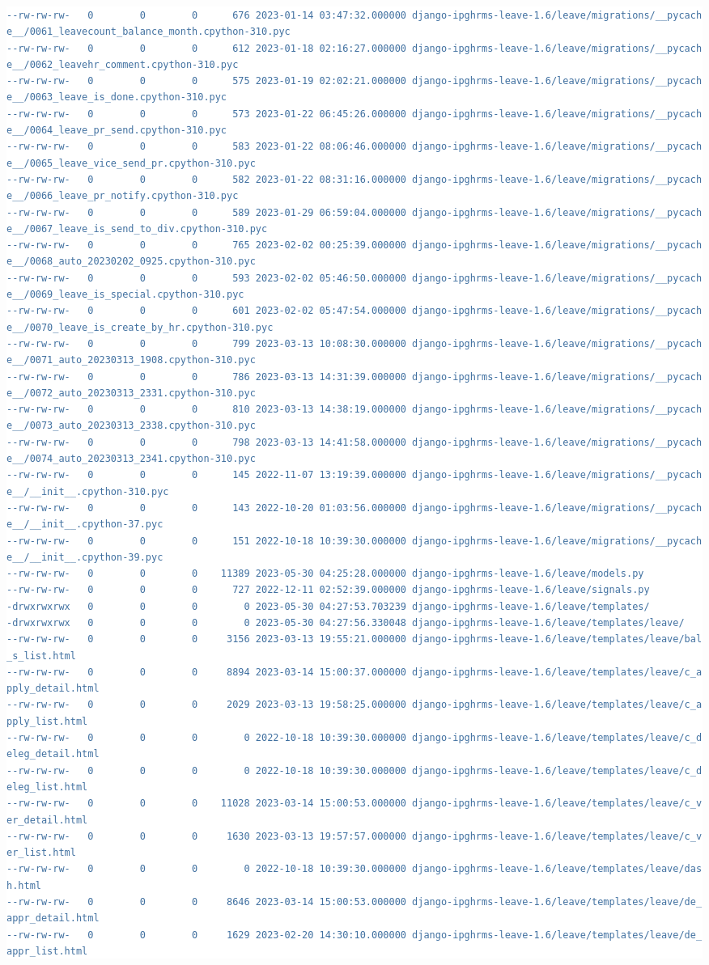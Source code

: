 ```diff
--rw-rw-rw-   0        0        0      676 2023-01-14 03:47:32.000000 django-ipghrms-leave-1.6/leave/migrations/__pycache__/0061_leavecount_balance_month.cpython-310.pyc
--rw-rw-rw-   0        0        0      612 2023-01-18 02:16:27.000000 django-ipghrms-leave-1.6/leave/migrations/__pycache__/0062_leavehr_comment.cpython-310.pyc
--rw-rw-rw-   0        0        0      575 2023-01-19 02:02:21.000000 django-ipghrms-leave-1.6/leave/migrations/__pycache__/0063_leave_is_done.cpython-310.pyc
--rw-rw-rw-   0        0        0      573 2023-01-22 06:45:26.000000 django-ipghrms-leave-1.6/leave/migrations/__pycache__/0064_leave_pr_send.cpython-310.pyc
--rw-rw-rw-   0        0        0      583 2023-01-22 08:06:46.000000 django-ipghrms-leave-1.6/leave/migrations/__pycache__/0065_leave_vice_send_pr.cpython-310.pyc
--rw-rw-rw-   0        0        0      582 2023-01-22 08:31:16.000000 django-ipghrms-leave-1.6/leave/migrations/__pycache__/0066_leave_pr_notify.cpython-310.pyc
--rw-rw-rw-   0        0        0      589 2023-01-29 06:59:04.000000 django-ipghrms-leave-1.6/leave/migrations/__pycache__/0067_leave_is_send_to_div.cpython-310.pyc
--rw-rw-rw-   0        0        0      765 2023-02-02 00:25:39.000000 django-ipghrms-leave-1.6/leave/migrations/__pycache__/0068_auto_20230202_0925.cpython-310.pyc
--rw-rw-rw-   0        0        0      593 2023-02-02 05:46:50.000000 django-ipghrms-leave-1.6/leave/migrations/__pycache__/0069_leave_is_special.cpython-310.pyc
--rw-rw-rw-   0        0        0      601 2023-02-02 05:47:54.000000 django-ipghrms-leave-1.6/leave/migrations/__pycache__/0070_leave_is_create_by_hr.cpython-310.pyc
--rw-rw-rw-   0        0        0      799 2023-03-13 10:08:30.000000 django-ipghrms-leave-1.6/leave/migrations/__pycache__/0071_auto_20230313_1908.cpython-310.pyc
--rw-rw-rw-   0        0        0      786 2023-03-13 14:31:39.000000 django-ipghrms-leave-1.6/leave/migrations/__pycache__/0072_auto_20230313_2331.cpython-310.pyc
--rw-rw-rw-   0        0        0      810 2023-03-13 14:38:19.000000 django-ipghrms-leave-1.6/leave/migrations/__pycache__/0073_auto_20230313_2338.cpython-310.pyc
--rw-rw-rw-   0        0        0      798 2023-03-13 14:41:58.000000 django-ipghrms-leave-1.6/leave/migrations/__pycache__/0074_auto_20230313_2341.cpython-310.pyc
--rw-rw-rw-   0        0        0      145 2022-11-07 13:19:39.000000 django-ipghrms-leave-1.6/leave/migrations/__pycache__/__init__.cpython-310.pyc
--rw-rw-rw-   0        0        0      143 2022-10-20 01:03:56.000000 django-ipghrms-leave-1.6/leave/migrations/__pycache__/__init__.cpython-37.pyc
--rw-rw-rw-   0        0        0      151 2022-10-18 10:39:30.000000 django-ipghrms-leave-1.6/leave/migrations/__pycache__/__init__.cpython-39.pyc
--rw-rw-rw-   0        0        0    11389 2023-05-30 04:25:28.000000 django-ipghrms-leave-1.6/leave/models.py
--rw-rw-rw-   0        0        0      727 2022-12-11 02:52:39.000000 django-ipghrms-leave-1.6/leave/signals.py
-drwxrwxrwx   0        0        0        0 2023-05-30 04:27:53.703239 django-ipghrms-leave-1.6/leave/templates/
-drwxrwxrwx   0        0        0        0 2023-05-30 04:27:56.330048 django-ipghrms-leave-1.6/leave/templates/leave/
--rw-rw-rw-   0        0        0     3156 2023-03-13 19:55:21.000000 django-ipghrms-leave-1.6/leave/templates/leave/bal_s_list.html
--rw-rw-rw-   0        0        0     8894 2023-03-14 15:00:37.000000 django-ipghrms-leave-1.6/leave/templates/leave/c_apply_detail.html
--rw-rw-rw-   0        0        0     2029 2023-03-13 19:58:25.000000 django-ipghrms-leave-1.6/leave/templates/leave/c_apply_list.html
--rw-rw-rw-   0        0        0        0 2022-10-18 10:39:30.000000 django-ipghrms-leave-1.6/leave/templates/leave/c_deleg_detail.html
--rw-rw-rw-   0        0        0        0 2022-10-18 10:39:30.000000 django-ipghrms-leave-1.6/leave/templates/leave/c_deleg_list.html
--rw-rw-rw-   0        0        0    11028 2023-03-14 15:00:53.000000 django-ipghrms-leave-1.6/leave/templates/leave/c_ver_detail.html
--rw-rw-rw-   0        0        0     1630 2023-03-13 19:57:57.000000 django-ipghrms-leave-1.6/leave/templates/leave/c_ver_list.html
--rw-rw-rw-   0        0        0        0 2022-10-18 10:39:30.000000 django-ipghrms-leave-1.6/leave/templates/leave/dash.html
--rw-rw-rw-   0        0        0     8646 2023-03-14 15:00:53.000000 django-ipghrms-leave-1.6/leave/templates/leave/de_appr_detail.html
--rw-rw-rw-   0        0        0     1629 2023-02-20 14:30:10.000000 django-ipghrms-leave-1.6/leave/templates/leave/de_appr_list.html
```